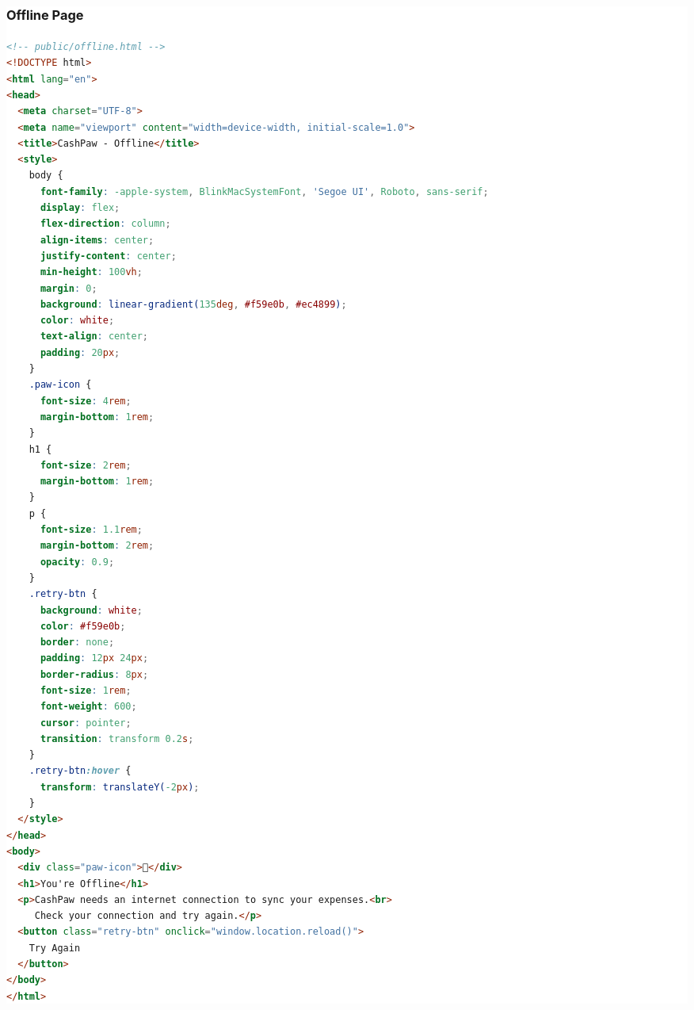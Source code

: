 ### **Offline Page**

```html
<!-- public/offline.html -->
<!DOCTYPE html>
<html lang="en">
<head>
  <meta charset="UTF-8">
  <meta name="viewport" content="width=device-width, initial-scale=1.0">
  <title>CashPaw - Offline</title>
  <style>
    body {
      font-family: -apple-system, BlinkMacSystemFont, 'Segoe UI', Roboto, sans-serif;
      display: flex;
      flex-direction: column;
      align-items: center;
      justify-content: center;
      min-height: 100vh;
      margin: 0;
      background: linear-gradient(135deg, #f59e0b, #ec4899);
      color: white;
      text-align: center;
      padding: 20px;
    }
    .paw-icon {
      font-size: 4rem;
      margin-bottom: 1rem;
    }
    h1 {
      font-size: 2rem;
      margin-bottom: 1rem;
    }
    p {
      font-size: 1.1rem;
      margin-bottom: 2rem;
      opacity: 0.9;
    }
    .retry-btn {
      background: white;
      color: #f59e0b;
      border: none;
      padding: 12px 24px;
      border-radius: 8px;
      font-size: 1rem;
      font-weight: 600;
      cursor: pointer;
      transition: transform 0.2s;
    }
    .retry-btn:hover {
      transform: translateY(-2px);
    }
  </style>
</head>
<body>
  <div class="paw-icon">🐾</div>
  <h1>You're Offline</h1>
  <p>CashPaw needs an internet connection to sync your expenses.<br>
     Check your connection and try again.</p>
  <button class="retry-btn" onclick="window.location.reload()">
    Try Again
  </button>
</body>
</html>
```